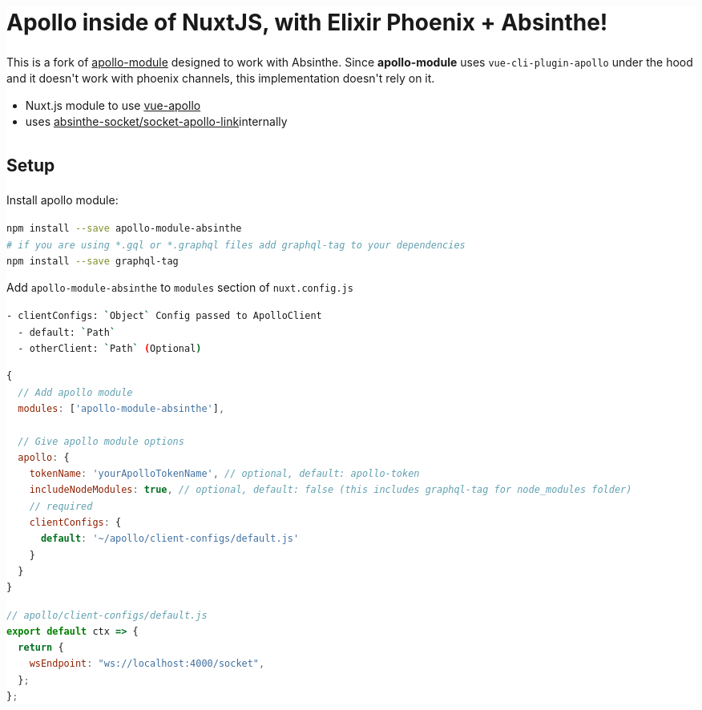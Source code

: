 # Apollo inside of NuxtJS, with Elixir Phoenix + Absinthe!

This is a fork of [apollo-module](https://github.com/nuxt-community/apollo-module) designed to work with Absinthe.
Since **apollo-module** uses `vue-cli-plugin-apollo` under the hood and it doesn't work with phoenix channels, this implementation doesn't rely on it.

- Nuxt.js module to use [vue-apollo](https://github.com/Akryum/vue-apollo)
- uses [absinthe-socket/socket-apollo-link](https://github.com/absinthe-graphql/absinthe-socket/tree/master/packages/socket-apollo-link)internally

## Setup

Install apollo module:

```bash
npm install --save apollo-module-absinthe
# if you are using *.gql or *.graphql files add graphql-tag to your dependencies
npm install --save graphql-tag
```

Add `apollo-module-absinthe` to `modules` section of `nuxt.config.js`

```bash
- clientConfigs: `Object` Config passed to ApolloClient
  - default: `Path`
  - otherClient: `Path` (Optional)
```

```js
{
  // Add apollo module
  modules: ['apollo-module-absinthe'],

  // Give apollo module options
  apollo: {
    tokenName: 'yourApolloTokenName', // optional, default: apollo-token
    includeNodeModules: true, // optional, default: false (this includes graphql-tag for node_modules folder)
    // required
    clientConfigs: {
      default: '~/apollo/client-configs/default.js'
    }
  }
}
```

```js
// apollo/client-configs/default.js
export default ctx => {
  return {
    wsEndpoint: "ws://localhost:4000/socket",
  };
};
```
